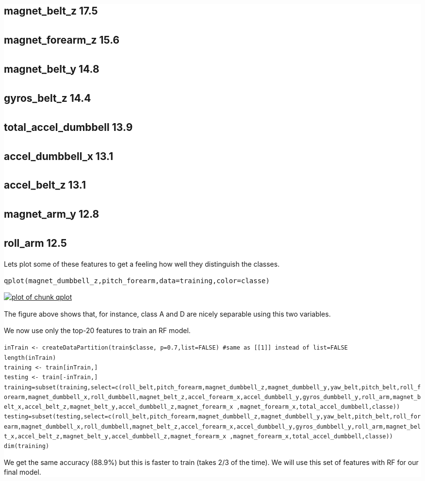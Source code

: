 ## magnet_belt_z           17.5
## magnet_forearm_z        15.6
## magnet_belt_y           14.8
## gyros_belt_z            14.4
## total_accel_dumbbell    13.9
## accel_dumbbell_x        13.1
## accel_belt_z            13.1
## magnet_arm_y            12.8
## roll_arm                12.5
</code></pre>

<p>Lets plot some of these features to get a feeling how well they distinguish the classes.</p>

<div class="highlight highlight-source-r"><pre>qplot(<span class="pl-smi">magnet_dumbbell_z</span>,<span class="pl-smi">pitch_forearm</span>,<span class="pl-v">data</span><span class="pl-k">=</span><span class="pl-smi">training</span>,<span class="pl-v">color</span><span class="pl-k">=</span><span class="pl-smi">classe</span>)</pre></div>

<p><a href="/mehulsingh/test/blob/master/figure/qplot.png" target="_blank"><img src="/mehulsingh/test/raw/master/figure/qplot.png" alt="plot of chunk qplot" style="max-width:100%;"></a> </p>

<p>The figure above shows that, for instance, class A and D are nicely separable using this two variables.</p>

<p>We now use only the top-20 features to train an RF model.</p>

<pre><code>inTrain &lt;- createDataPartition(train$classe, p=0.7,list=FALSE) #same as [[1]] instead of list=FALSE
length(inTrain)
training &lt;- train[inTrain,]
testing &lt;- train[-inTrain,]
training=subset(training,select=c(roll_belt,pitch_forearm,magnet_dumbbell_z,magnet_dumbbell_y,yaw_belt,pitch_belt,roll_forearm,magnet_dumbbell_x,roll_dumbbell,magnet_belt_z,accel_forearm_x,accel_dumbbell_y,gyros_dumbbell_y,roll_arm,magnet_belt_x,accel_belt_z,magnet_belt_y,accel_dumbbell_z,magnet_forearm_x ,magnet_forearm_x,total_accel_dumbbell,classe))
testing=subset(testing,select=c(roll_belt,pitch_forearm,magnet_dumbbell_z,magnet_dumbbell_y,yaw_belt,pitch_belt,roll_forearm,magnet_dumbbell_x,roll_dumbbell,magnet_belt_z,accel_forearm_x,accel_dumbbell_y,gyros_dumbbell_y,roll_arm,magnet_belt_x,accel_belt_z,magnet_belt_y,accel_dumbbell_z,magnet_forearm_x ,magnet_forearm_x,total_accel_dumbbell,classe))
dim(training)
</code></pre>

<p>We get the same accuracy (88.9%) but this is faster to train (takes 2/3 of the time). We will use this set of features with RF for our final model.</p>
